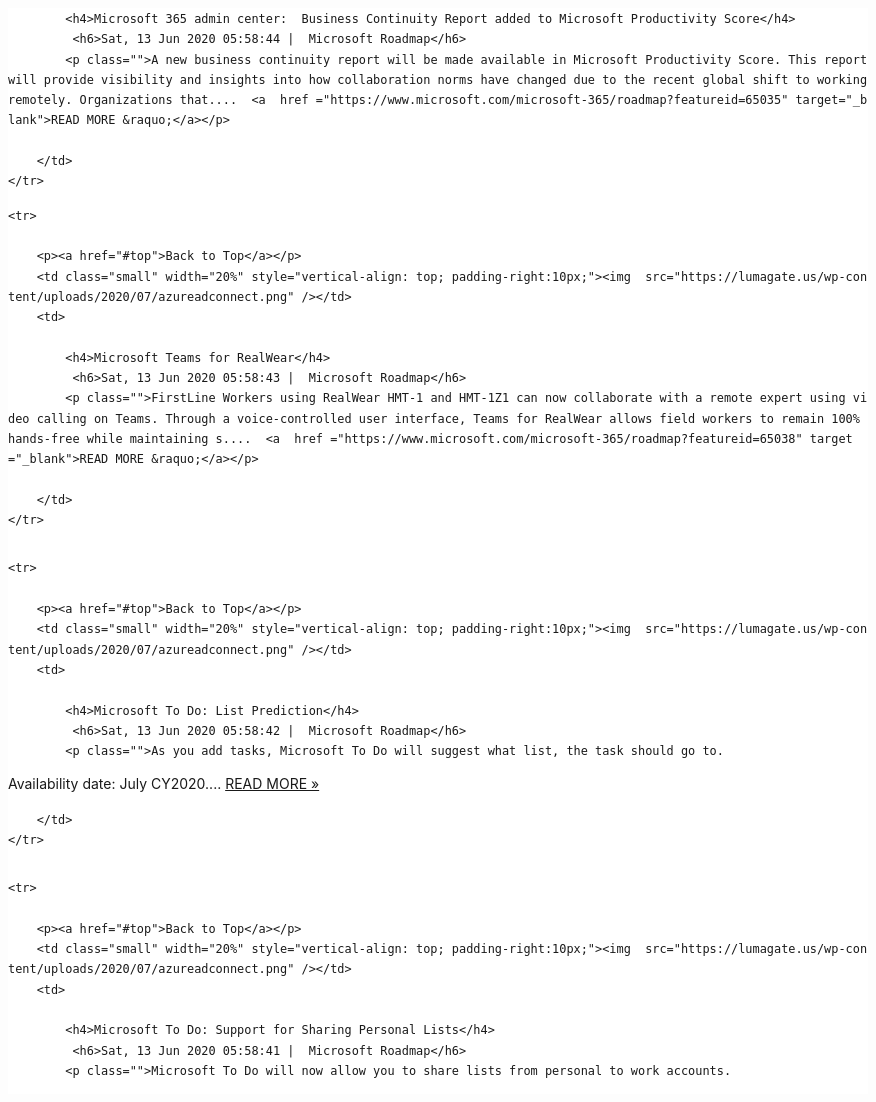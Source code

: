             <h4>Microsoft 365 admin center:  Business Continuity Report added to Microsoft Productivity Score</h4>
             <h6>Sat, 13 Jun 2020 05:58:44 |  Microsoft Roadmap</h6>
            <p class="">A new business continuity report will be made available in Microsoft Productivity Score. This report will provide visibility and insights into how collaboration norms have changed due to the recent global shift to working remotely. Organizations that....  <a  href ="https://www.microsoft.com/microsoft-365/roadmap?featureid=65035" target="_blank">READ MORE &raquo;</a></p>
           
        </td>
    </tr>
</table></div> <div class="content"><table bgcolor="">
    
    <tr>
        
        <p><a href="#top">Back to Top</a></p>
        <td class="small" width="20%" style="vertical-align: top; padding-right:10px;"><img  src="https://lumagate.us/wp-content/uploads/2020/07/azureadconnect.png" /></td>
        <td>
            
            <h4>Microsoft Teams for RealWear</h4>
             <h6>Sat, 13 Jun 2020 05:58:43 |  Microsoft Roadmap</h6>
            <p class="">FirstLine Workers using RealWear HMT-1 and HMT-1Z1 can now collaborate with a remote expert using video calling on Teams. Through a voice-controlled user interface, Teams for RealWear allows field workers to remain 100% hands-free while maintaining s....  <a  href ="https://www.microsoft.com/microsoft-365/roadmap?featureid=65038" target="_blank">READ MORE &raquo;</a></p>
           
        </td>
    </tr>
</table></div> <div class="content"><table bgcolor="">
    
    <tr>
        
        <p><a href="#top">Back to Top</a></p>
        <td class="small" width="20%" style="vertical-align: top; padding-right:10px;"><img  src="https://lumagate.us/wp-content/uploads/2020/07/azureadconnect.png" /></td>
        <td>
            
            <h4>Microsoft To Do: List Prediction</h4>
             <h6>Sat, 13 Jun 2020 05:58:42 |  Microsoft Roadmap</h6>
            <p class="">As you add tasks, Microsoft To Do will suggest what list, the task should go to.

Availability date: July CY2020....  <a  href ="https://www.microsoft.com/microsoft-365/roadmap?featureid=64659" target="_blank">READ MORE &raquo;</a></p>
           
        </td>
    </tr>
</table></div> <div class="content"><table bgcolor="">
    
    <tr>
        
        <p><a href="#top">Back to Top</a></p>
        <td class="small" width="20%" style="vertical-align: top; padding-right:10px;"><img  src="https://lumagate.us/wp-content/uploads/2020/07/azureadconnect.png" /></td>
        <td>
            
            <h4>Microsoft To Do: Support for Sharing Personal Lists</h4>
             <h6>Sat, 13 Jun 2020 05:58:41 |  Microsoft Roadmap</h6>
            <p class="">Microsoft To Do will now allow you to share lists from personal to work accounts.
